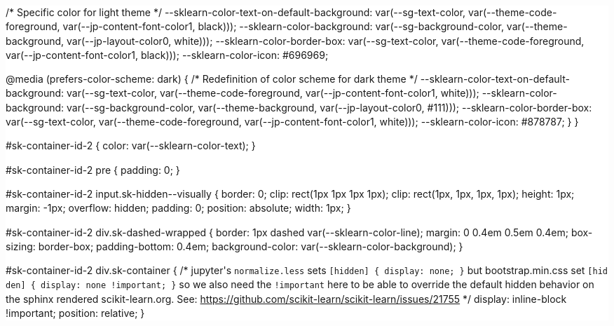   /* Specific color for light theme */
  --sklearn-color-text-on-default-background: var(--sg-text-color, var(--theme-code-foreground, var(--jp-content-font-color1, black)));
  --sklearn-color-background: var(--sg-background-color, var(--theme-background, var(--jp-layout-color0, white)));
  --sklearn-color-border-box: var(--sg-text-color, var(--theme-code-foreground, var(--jp-content-font-color1, black)));
  --sklearn-color-icon: #696969;

  @media (prefers-color-scheme: dark) {
    /* Redefinition of color scheme for dark theme */
    --sklearn-color-text-on-default-background: var(--sg-text-color, var(--theme-code-foreground, var(--jp-content-font-color1, white)));
    --sklearn-color-background: var(--sg-background-color, var(--theme-background, var(--jp-layout-color0, #111)));
    --sklearn-color-border-box: var(--sg-text-color, var(--theme-code-foreground, var(--jp-content-font-color1, white)));
    --sklearn-color-icon: #878787;
  }
}

#sk-container-id-2 {
  color: var(--sklearn-color-text);
}

#sk-container-id-2 pre {
  padding: 0;
}

#sk-container-id-2 input.sk-hidden--visually {
  border: 0;
  clip: rect(1px 1px 1px 1px);
  clip: rect(1px, 1px, 1px, 1px);
  height: 1px;
  margin: -1px;
  overflow: hidden;
  padding: 0;
  position: absolute;
  width: 1px;
}

#sk-container-id-2 div.sk-dashed-wrapped {
  border: 1px dashed var(--sklearn-color-line);
  margin: 0 0.4em 0.5em 0.4em;
  box-sizing: border-box;
  padding-bottom: 0.4em;
  background-color: var(--sklearn-color-background);
}

#sk-container-id-2 div.sk-container {
  /* jupyter's `normalize.less` sets `[hidden] { display: none; }`
     but bootstrap.min.css set `[hidden] { display: none !important; }`
     so we also need the `!important` here to be able to override the
     default hidden behavior on the sphinx rendered scikit-learn.org.
     See: https://github.com/scikit-learn/scikit-learn/issues/21755 */
  display: inline-block !important;
  position: relative;
}
